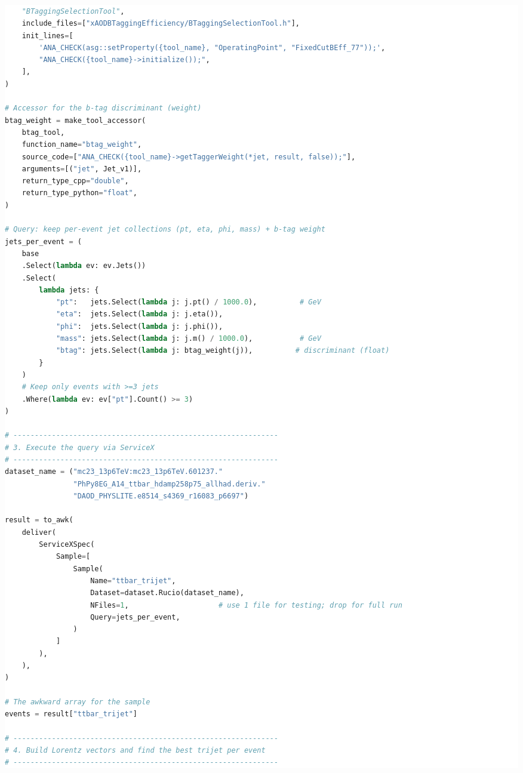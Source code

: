 ```python
    "BTaggingSelectionTool",
    include_files=["xAODBTaggingEfficiency/BTaggingSelectionTool.h"],
    init_lines=[
        'ANA_CHECK(asg::setProperty({tool_name}, "OperatingPoint", "FixedCutBEff_77"));',
        "ANA_CHECK({tool_name}->initialize());",
    ],
)

# Accessor for the b‑tag discriminant (weight)
btag_weight = make_tool_accessor(
    btag_tool,
    function_name="btag_weight",
    source_code=["ANA_CHECK({tool_name}->getTaggerWeight(*jet, result, false));"],
    arguments=[("jet", Jet_v1)],
    return_type_cpp="double",
    return_type_python="float",
)

# Query: keep per‑event jet collections (pt, eta, phi, mass) + b‑tag weight
jets_per_event = (
    base
    .Select(lambda ev: ev.Jets())
    .Select(
        lambda jets: {
            "pt":   jets.Select(lambda j: j.pt() / 1000.0),          # GeV
            "eta":  jets.Select(lambda j: j.eta()),
            "phi":  jets.Select(lambda j: j.phi()),
            "mass": jets.Select(lambda j: j.m() / 1000.0),           # GeV
            "btag": jets.Select(lambda j: btag_weight(j)),          # discriminant (float)
        }
    )
    # Keep only events with >=3 jets
    .Where(lambda ev: ev["pt"].Count() >= 3)
)

# --------------------------------------------------------------
# 3. Execute the query via ServiceX
# --------------------------------------------------------------
dataset_name = ("mc23_13p6TeV:mc23_13p6TeV.601237."
                "PhPy8EG_A14_ttbar_hdamp258p75_allhad.deriv."
                "DAOD_PHYSLITE.e8514_s4369_r16083_p6697")

result = to_awk(
    deliver(
        ServiceXSpec(
            Sample=[
                Sample(
                    Name="ttbar_trijet",
                    Dataset=dataset.Rucio(dataset_name),
                    NFiles=1,                     # use 1 file for testing; drop for full run
                    Query=jets_per_event,
                )
            ]
        ),
    ),
)

# The awkward array for the sample
events = result["ttbar_trijet"]

# --------------------------------------------------------------
# 4. Build Lorentz vectors and find the best trijet per event
# --------------------------------------------------------------
```